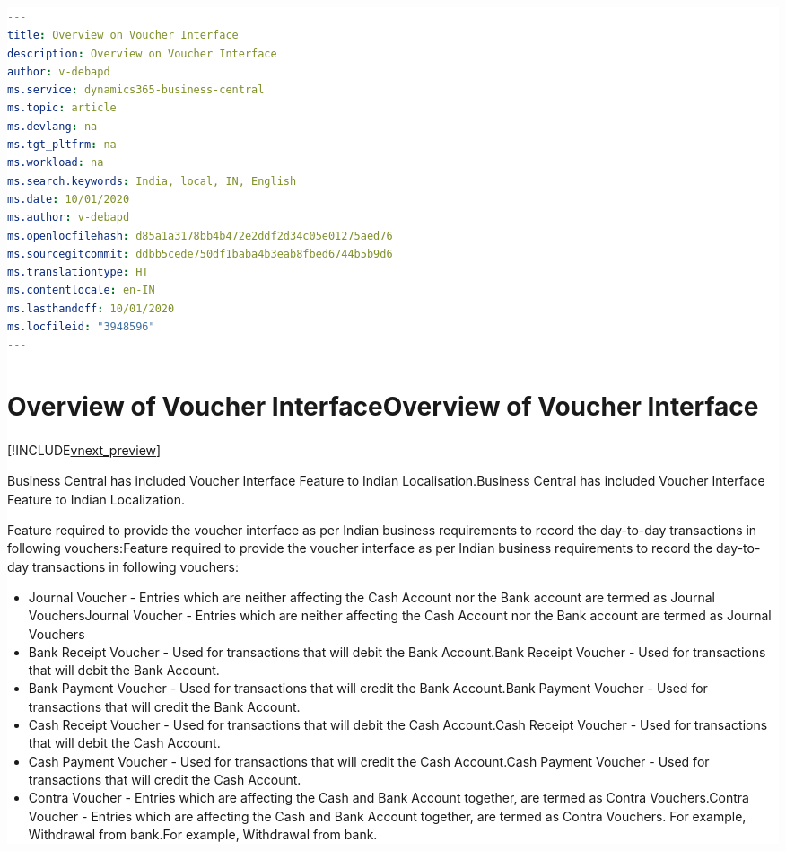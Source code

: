 ```yaml
---
title: Overview on Voucher Interface
description: Overview on Voucher Interface
author: v-debapd
ms.service: dynamics365-business-central
ms.topic: article
ms.devlang: na
ms.tgt_pltfrm: na
ms.workload: na
ms.search.keywords: India, local, IN, English
ms.date: 10/01/2020
ms.author: v-debapd
ms.openlocfilehash: d85a1a3178bb4b472e2ddf2d34c05e01275aed76
ms.sourcegitcommit: ddbb5cede750df1baba4b3eab8fbed6744b5b9d6
ms.translationtype: HT
ms.contentlocale: en-IN
ms.lasthandoff: 10/01/2020
ms.locfileid: "3948596"
---
```

# <a name="overview-of-voucher-interface"></a><span data-ttu-id="da193-103">Overview of Voucher Interface</span><span class="sxs-lookup"><span data-stu-id="da193-103">Overview of Voucher Interface</span></span>

[!INCLUDE[vnext_preview](../../includes/vnext_preview.md)]

<span data-ttu-id="da193-104">Business Central has included Voucher Interface Feature to Indian Localisation.</span><span class="sxs-lookup"><span data-stu-id="da193-104">Business Central has included Voucher Interface Feature to Indian Localization.</span></span>

<span data-ttu-id="da193-105">Feature required to provide the voucher interface as per Indian business requirements to record the day-to-day transactions in following vouchers:</span><span class="sxs-lookup"><span data-stu-id="da193-105">Feature required to provide the voucher interface as per Indian business requirements to record the day-to-day transactions in following vouchers:</span></span>

- <span data-ttu-id="da193-106">Journal Voucher - Entries which are neither affecting the Cash Account nor the Bank account are termed as Journal Vouchers</span><span class="sxs-lookup"><span data-stu-id="da193-106">Journal Voucher - Entries which are neither affecting the Cash Account nor the Bank account are termed as Journal Vouchers</span></span>
- <span data-ttu-id="da193-107">Bank Receipt Voucher - Used for transactions that will debit the Bank Account.</span><span class="sxs-lookup"><span data-stu-id="da193-107">Bank Receipt Voucher - Used for transactions that will debit the Bank Account.</span></span>
- <span data-ttu-id="da193-108">Bank Payment Voucher - Used for transactions that will credit the Bank Account.</span><span class="sxs-lookup"><span data-stu-id="da193-108">Bank Payment Voucher - Used for transactions that will credit the Bank Account.</span></span>
- <span data-ttu-id="da193-109">Cash Receipt Voucher - Used for transactions that will debit the Cash Account.</span><span class="sxs-lookup"><span data-stu-id="da193-109">Cash Receipt Voucher - Used for transactions that will debit the Cash Account.</span></span>
- <span data-ttu-id="da193-110">Cash Payment Voucher - Used for transactions that will credit the Cash Account.</span><span class="sxs-lookup"><span data-stu-id="da193-110">Cash Payment Voucher - Used for transactions that will credit the Cash Account.</span></span>
- <span data-ttu-id="da193-111">Contra Voucher - Entries which are affecting the Cash and Bank Account together, are termed as Contra Vouchers.</span><span class="sxs-lookup"><span data-stu-id="da193-111">Contra Voucher - Entries which are affecting the Cash and Bank Account together, are termed as Contra Vouchers.</span></span> <span data-ttu-id="da193-112">For example, Withdrawal from bank.</span><span class="sxs-lookup"><span data-stu-id="da193-112">For example, Withdrawal from bank.</span></span>
